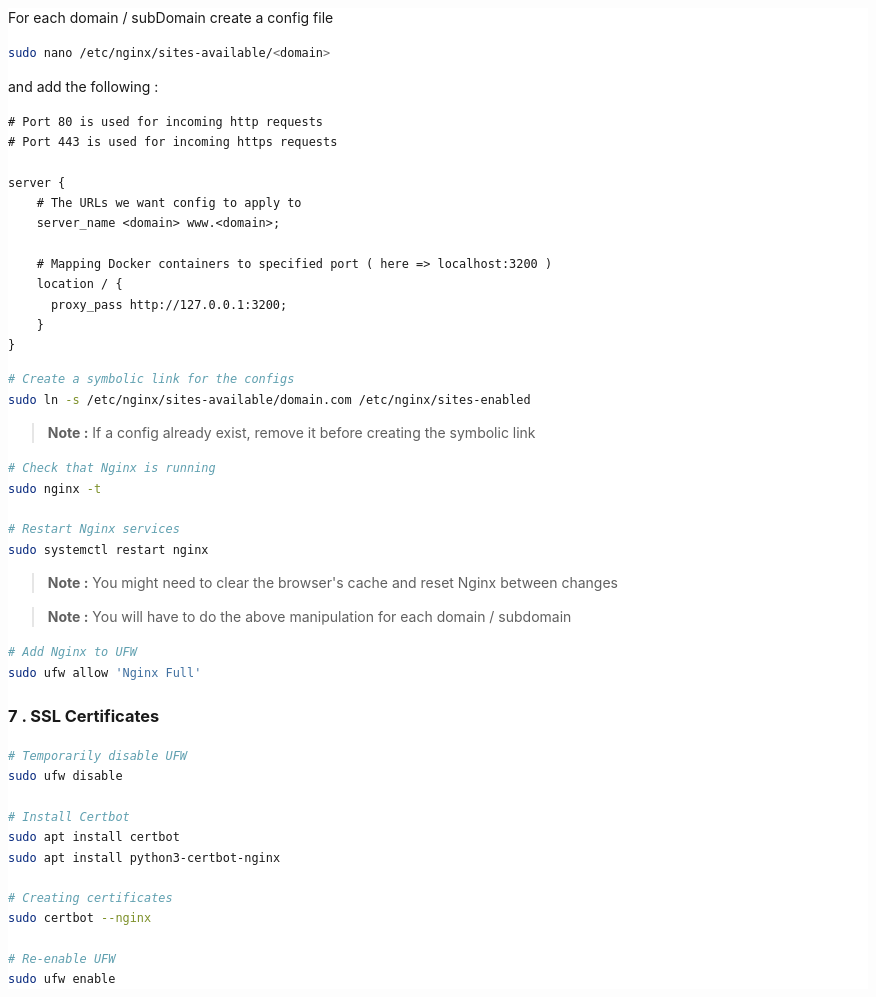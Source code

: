 For each domain / subDomain create a config file

```bash
sudo nano /etc/nginx/sites-available/<domain>
```

and add the following :

```
# Port 80 is used for incoming http requests
# Port 443 is used for incoming https requests

server {
    # The URLs we want config to apply to
    server_name <domain> www.<domain>;

    # Mapping Docker containers to specified port ( here => localhost:3200 )
    location / {
      proxy_pass http://127.0.0.1:3200;
    }
}
```

```bash
# Create a symbolic link for the configs
sudo ln -s /etc/nginx/sites-available/domain.com /etc/nginx/sites-enabled
```

> **Note :**
> If a config already exist, remove it before creating the symbolic link

```bash
# Check that Nginx is running
sudo nginx -t

# Restart Nginx services
sudo systemctl restart nginx
```

> **Note :**
> You might need to clear the browser's cache and reset Nginx between changes

> **Note :**
> You will have to do the above manipulation for each domain / subdomain

```bash
# Add Nginx to UFW
sudo ufw allow 'Nginx Full'
```

### 7 . SSL Certificates

```bash
# Temporarily disable UFW
sudo ufw disable

# Install Certbot
sudo apt install certbot
sudo apt install python3-certbot-nginx

# Creating certificates
sudo certbot --nginx

# Re-enable UFW
sudo ufw enable
```
